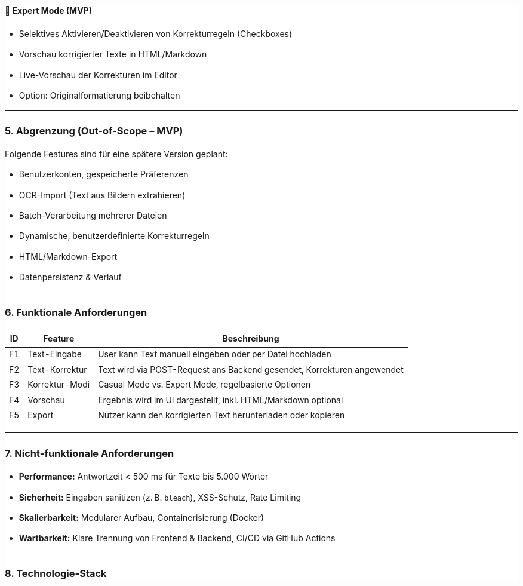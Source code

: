 #### **🧠 Expert Mode (MVP)**

* Selektives Aktivieren/Deaktivieren von Korrekturregeln (Checkboxes)

* Vorschau korrigierter Texte in HTML/Markdown

* Live-Vorschau der Korrekturen im Editor

* Option: Originalformatierung beibehalten

---

### **5\. Abgrenzung (Out-of-Scope – MVP)**

Folgende Features sind für eine spätere Version geplant:

* Benutzerkonten, gespeicherte Präferenzen

* OCR-Import (Text aus Bildern extrahieren)

* Batch-Verarbeitung mehrerer Dateien

* Dynamische, benutzerdefinierte Korrekturregeln

* HTML/Markdown-Export

* Datenpersistenz & Verlauf

---

### **6\. Funktionale Anforderungen**

| ID | Feature | Beschreibung |
| ----- | ----- | ----- |
| F1 | Text-Eingabe | User kann Text manuell eingeben oder per Datei hochladen |
| F2 | Text-Korrektur | Text wird via POST-Request ans Backend gesendet, Korrekturen angewendet |
| F3 | Korrektur-Modi | Casual Mode vs. Expert Mode, regelbasierte Optionen |
| F4 | Vorschau | Ergebnis wird im UI dargestellt, inkl. HTML/Markdown optional |
| F5 | Export | Nutzer kann den korrigierten Text herunterladen oder kopieren |

---

### **7\. Nicht-funktionale Anforderungen**

* **Performance:** Antwortzeit \< 500 ms für Texte bis 5.000 Wörter

* **Sicherheit:** Eingaben sanitizen (z. B. `bleach`), XSS-Schutz, Rate Limiting

* **Skalierbarkeit:** Modularer Aufbau, Containerisierung (Docker)

* **Wartbarkeit:** Klare Trennung von Frontend & Backend, CI/CD via GitHub Actions

---

### **8\. Technologie-Stack**

